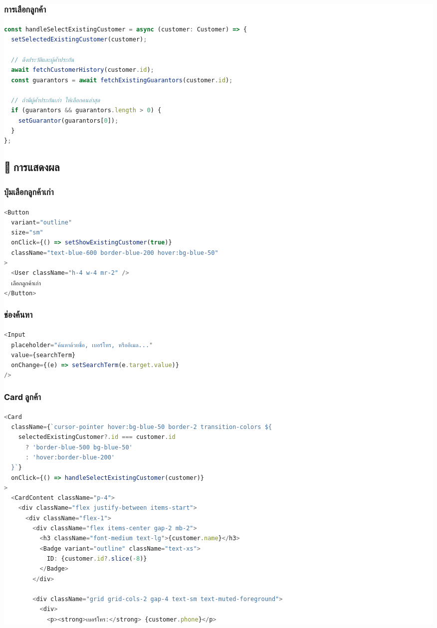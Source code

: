 ### การเลือกลูกค้า
```typescript
const handleSelectExistingCustomer = async (customer: Customer) => {
  setSelectedExistingCustomer(customer);
  
  // ดึงประวัติและผู้ค้ำประกัน
  await fetchCustomerHistory(customer.id);
  const guarantors = await fetchExistingGuarantors(customer.id);
  
  // ถ้ามีผู้ค้ำประกันเก่า ให้เลือกคนล่าสุด
  if (guarantors && guarantors.length > 0) {
    setGuarantor(guarantors[0]);
  }
};
```

## 🎨 การแสดงผล

### ปุ่มเลือกลูกค้าเก่า
```typescript
<Button
  variant="outline"
  size="sm"
  onClick={() => setShowExistingCustomer(true)}
  className="text-blue-600 border-blue-200 hover:bg-blue-50"
>
  <User className="h-4 w-4 mr-2" />
  เลือกลูกค้าเก่า
</Button>
```

### ช่องค้นหา
```typescript
<Input
  placeholder="ค้นหาด้วยชื่อ, เบอร์โทร, หรืออีเมล..."
  value={searchTerm}
  onChange={(e) => setSearchTerm(e.target.value)}
/>
```

### Card ลูกค้า
```typescript
<Card 
  className={`cursor-pointer hover:bg-blue-50 border-2 transition-colors ${
    selectedExistingCustomer?.id === customer.id 
      ? 'border-blue-500 bg-blue-50' 
      : 'hover:border-blue-200'
  }`}
  onClick={() => handleSelectExistingCustomer(customer)}
>
  <CardContent className="p-4">
    <div className="flex justify-between items-start">
      <div className="flex-1">
        <div className="flex items-center gap-2 mb-2">
          <h3 className="font-medium text-lg">{customer.name}</h3>
          <Badge variant="outline" className="text-xs">
            ID: {customer.id?.slice(-8)}
          </Badge>
        </div>
        
        <div className="grid grid-cols-2 gap-4 text-sm text-muted-foreground">
          <div>
            <p><strong>เบอร์โทร:</strong> {customer.phone}</p>
```